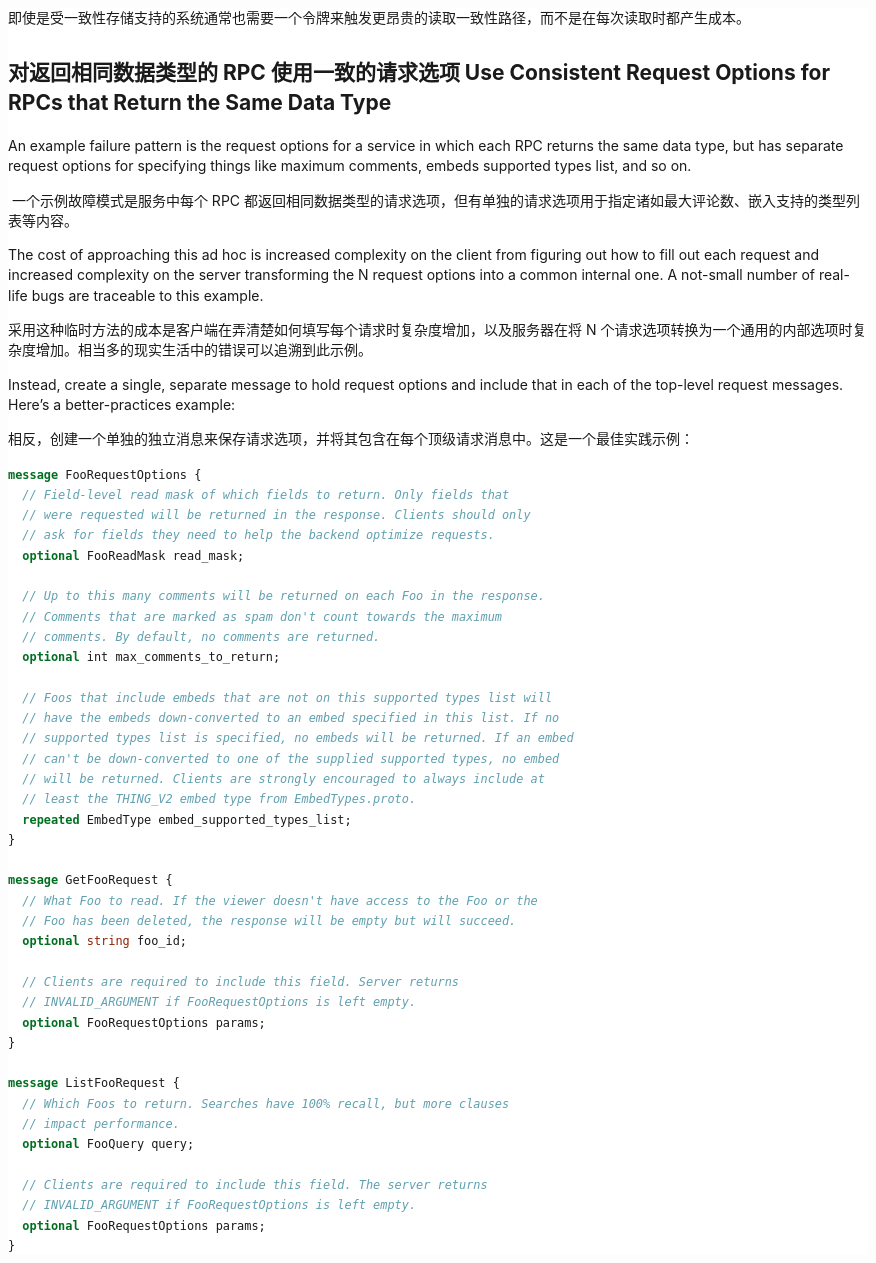​	即使是受一致性存储支持的系统通常也需要一个令牌来触发更昂贵的读取一致性路径，而不是在每次读取时都产生成本。

## 对返回相同数据类型的 RPC 使用一致的请求选项 Use Consistent Request Options for RPCs that Return the Same Data Type 

An example failure pattern is the request options for a service in which each RPC returns the same data type, but has separate request options for specifying things like maximum comments, embeds supported types list, and so on.

​	一个示例故障模式是服务中每个 RPC 都返回相同数据类型的请求选项，但有单独的请求选项用于指定诸如最大评论数、嵌入支持的类型列表等内容。

The cost of approaching this ad hoc is increased complexity on the client from figuring out how to fill out each request and increased complexity on the server transforming the N request options into a common internal one. A not-small number of real-life bugs are traceable to this example.

​	采用这种临时方法的成本是客户端在弄清楚如何填写每个请求时复杂度增加，以及服务器在将 N 个请求选项转换为一个通用的内部选项时复杂度增加。相当多的现实生活中的错误可以追溯到此示例。

Instead, create a single, separate message to hold request options and include that in each of the top-level request messages. Here’s a better-practices example:

​	相反，创建一个单独的独立消息来保存请求选项，并将其包含在每个顶级请求消息中。这是一个最佳实践示例：

```proto
message FooRequestOptions {
  // Field-level read mask of which fields to return. Only fields that
  // were requested will be returned in the response. Clients should only
  // ask for fields they need to help the backend optimize requests.
  optional FooReadMask read_mask;

  // Up to this many comments will be returned on each Foo in the response.
  // Comments that are marked as spam don't count towards the maximum
  // comments. By default, no comments are returned.
  optional int max_comments_to_return;

  // Foos that include embeds that are not on this supported types list will
  // have the embeds down-converted to an embed specified in this list. If no
  // supported types list is specified, no embeds will be returned. If an embed
  // can't be down-converted to one of the supplied supported types, no embed
  // will be returned. Clients are strongly encouraged to always include at
  // least the THING_V2 embed type from EmbedTypes.proto.
  repeated EmbedType embed_supported_types_list;
}

message GetFooRequest {
  // What Foo to read. If the viewer doesn't have access to the Foo or the
  // Foo has been deleted, the response will be empty but will succeed.
  optional string foo_id;

  // Clients are required to include this field. Server returns
  // INVALID_ARGUMENT if FooRequestOptions is left empty.
  optional FooRequestOptions params;
}

message ListFooRequest {
  // Which Foos to return. Searches have 100% recall, but more clauses
  // impact performance.
  optional FooQuery query;

  // Clients are required to include this field. The server returns
  // INVALID_ARGUMENT if FooRequestOptions is left empty.
  optional FooRequestOptions params;
}
```

